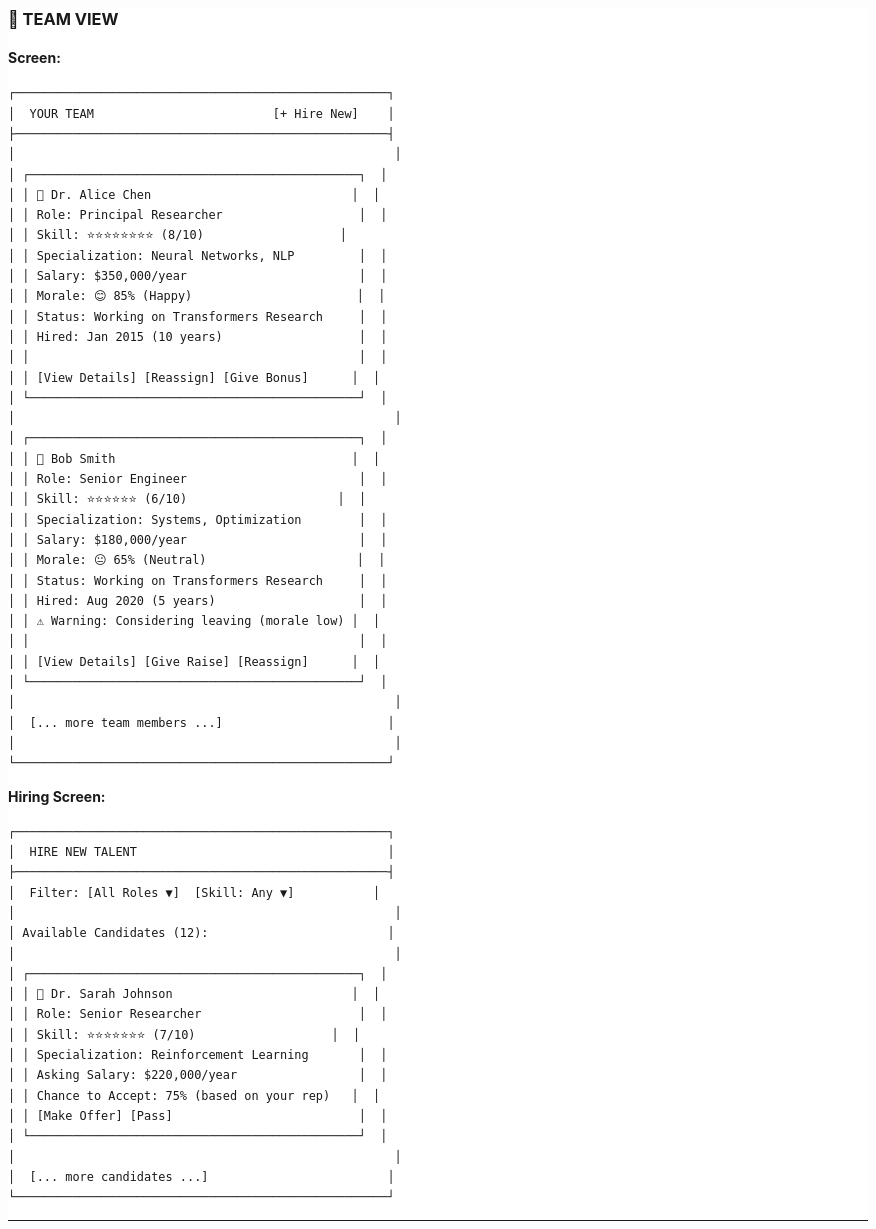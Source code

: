 ### 👥 TEAM VIEW

**Screen:**
```
┌────────────────────────────────────────────────────┐
│  YOUR TEAM                         [+ Hire New]    │
├────────────────────────────────────────────────────┤
│                                                     │
│ ┌──────────────────────────────────────────────┐  │
│ │ 👤 Dr. Alice Chen                            │  │
│ │ Role: Principal Researcher                   │  │
│ │ Skill: ⭐⭐⭐⭐⭐⭐⭐⭐ (8/10)                   │
│ │ Specialization: Neural Networks, NLP         │  │
│ │ Salary: $350,000/year                        │  │
│ │ Morale: 😊 85% (Happy)                       │  │
│ │ Status: Working on Transformers Research     │  │
│ │ Hired: Jan 2015 (10 years)                   │  │
│ │                                              │  │
│ │ [View Details] [Reassign] [Give Bonus]      │  │
│ └──────────────────────────────────────────────┘  │
│                                                     │
│ ┌──────────────────────────────────────────────┐  │
│ │ 👤 Bob Smith                                 │  │
│ │ Role: Senior Engineer                        │  │
│ │ Skill: ⭐⭐⭐⭐⭐⭐ (6/10)                     │  │
│ │ Specialization: Systems, Optimization        │  │
│ │ Salary: $180,000/year                        │  │
│ │ Morale: 😐 65% (Neutral)                     │  │
│ │ Status: Working on Transformers Research     │  │
│ │ Hired: Aug 2020 (5 years)                    │  │
│ │ ⚠️ Warning: Considering leaving (morale low) │  │
│ │                                              │  │
│ │ [View Details] [Give Raise] [Reassign]      │  │
│ └──────────────────────────────────────────────┘  │
│                                                     │
│  [... more team members ...]                       │
│                                                     │
└────────────────────────────────────────────────────┘
```

**Hiring Screen:**
```
┌────────────────────────────────────────────────────┐
│  HIRE NEW TALENT                                   │
├────────────────────────────────────────────────────┤
│  Filter: [All Roles ▼]  [Skill: Any ▼]           │
│                                                     │
│ Available Candidates (12):                         │
│                                                     │
│ ┌──────────────────────────────────────────────┐  │
│ │ 👤 Dr. Sarah Johnson                         │  │
│ │ Role: Senior Researcher                      │  │
│ │ Skill: ⭐⭐⭐⭐⭐⭐⭐ (7/10)                   │  │
│ │ Specialization: Reinforcement Learning       │  │
│ │ Asking Salary: $220,000/year                 │  │
│ │ Chance to Accept: 75% (based on your rep)   │  │
│ │ [Make Offer] [Pass]                          │  │
│ └──────────────────────────────────────────────┘  │
│                                                     │
│  [... more candidates ...]                         │
└────────────────────────────────────────────────────┘
```

---